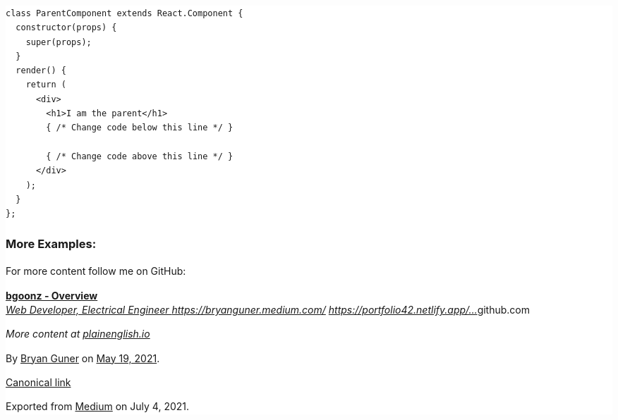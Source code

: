     class ParentComponent extends React.Component {
      constructor(props) {
        super(props);
      }
      render() {
        return (
          <div>
            <h1>I am the parent</h1>
            { /* Change code below this line */ }

            { /* Change code above this line */ }
          </div>
        );
      }
    };

### More Examples:

For more content follow me on GitHub:

<a href="https://github.com/bgoonz" class="markup--anchor markup--mixtapeEmbed-anchor" title="https://github.com/bgoonz"><strong>bgoonz - Overview</strong><br />
<em>Web Developer, Electrical Engineer https://bryanguner.medium.com/ https://portfolio42.netlify.app/…</em>github.com</a><a href="https://github.com/bgoonz" class="js-mixtapeImage mixtapeImage u-ignoreBlock"></a>

_More content at_ <a href="http://plainenglish.io/" class="markup--anchor markup--p-anchor"><em>plainenglish.io</em></a>

By <a href="https://medium.com/@bryanguner" class="p-author h-card">Bryan Guner</a> on [May 19, 2021](https://medium.com/p/8021738aa1ad).

<a href="https://medium.com/@bryanguner/introduction-to-react-for-complete-beginners-8021738aa1ad" class="p-canonical">Canonical link</a>

Exported from [Medium](https://medium.com) on July 4, 2021.
